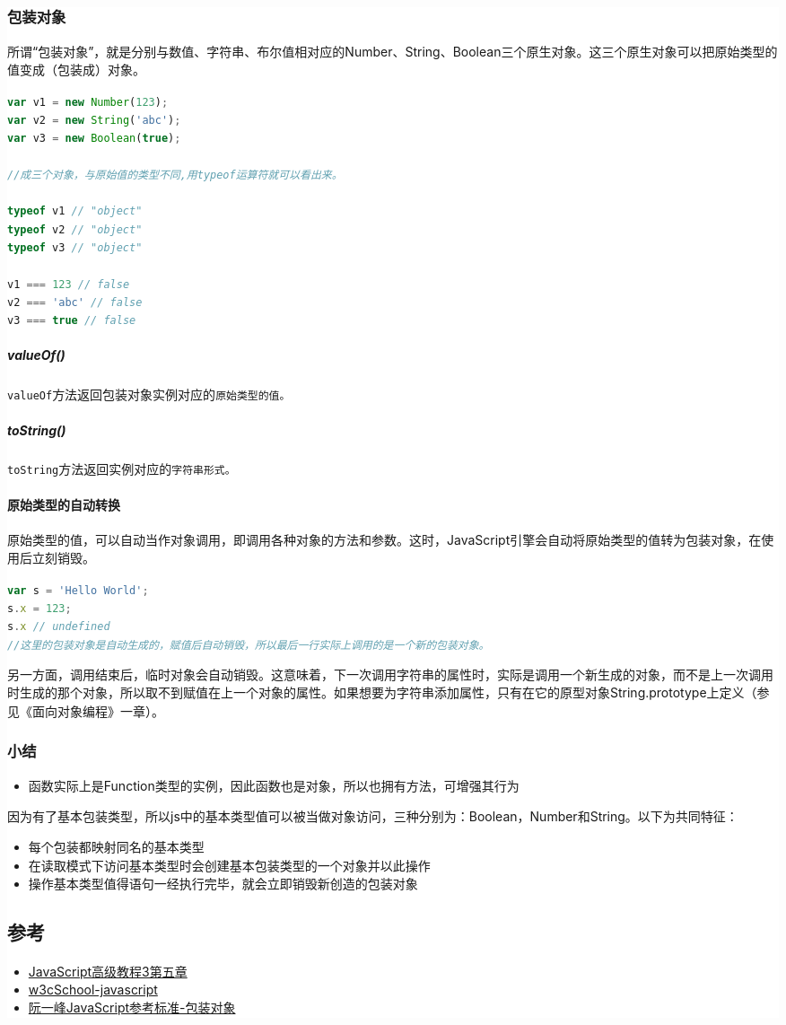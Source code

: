 ### 包装对象
所谓“包装对象”，就是分别与数值、字符串、布尔值相对应的Number、String、Boolean三个原生对象。这三个原生对象可以把原始类型的值变成（包装成）对象。
```js
var v1 = new Number(123);
var v2 = new String('abc');
var v3 = new Boolean(true);

//成三个对象，与原始值的类型不同,用typeof运算符就可以看出来。

typeof v1 // "object"
typeof v2 // "object"
typeof v3 // "object"

v1 === 123 // false
v2 === 'abc' // false
v3 === true // false
```
##### valueOf()
`valueOf`方法返回包装对象实例对应的`原始类型的值。`
##### toString()
`toString`方法返回实例对应的`字符串形式。`
#### 原始类型的自动转换
原始类型的值，可以自动当作对象调用，即调用各种对象的方法和参数。这时，JavaScript引擎会自动将原始类型的值转为包装对象，在使用后立刻销毁。
```js
var s = 'Hello World';
s.x = 123;
s.x // undefined
//这里的包装对象是自动生成的，赋值后自动销毁，所以最后一行实际上调用的是一个新的包装对象。
```
另一方面，调用结束后，临时对象会自动销毁。这意味着，下一次调用字符串的属性时，实际是调用一个新生成的对象，而不是上一次调用时生成的那个对象，所以取不到赋值在上一个对象的属性。如果想要为字符串添加属性，只有在它的原型对象String.prototype上定义（参见《面向对象编程》一章）。

### 小结
- 函数实际上是Function类型的实例，因此函数也是对象，所以也拥有方法，可增强其行为

因为有了基本包装类型，所以js中的基本类型值可以被当做对象访问，三种分别为：Boolean，Number和String。以下为共同特征：
- 每个包装都映射同名的基本类型
- 在读取模式下访问基本类型时会创建基本包装类型的一个对象并以此操作
- 操作基本类型值得语句一经执行完毕，就会立即销毁新创造的包装对象

## 参考

- [JavaScript高级教程3第五章]()
- [w3cSchool-javascript](http://www.w3school.com.cn/b.asp)
- [阮一峰JavaScript参考标准-包装对象](http://javascript.ruanyifeng.com/stdlib/wrapper.html)
